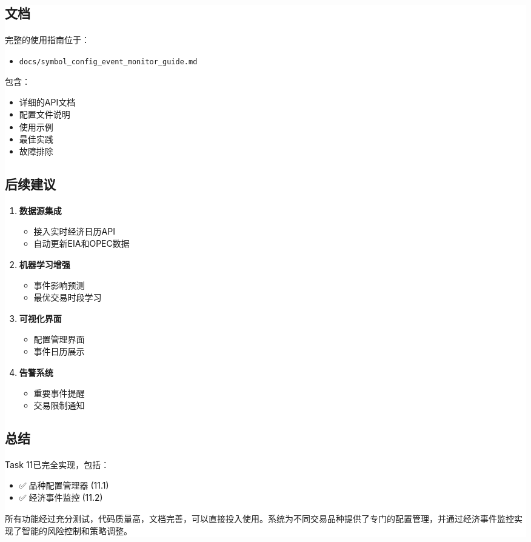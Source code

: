 ## 文档

完整的使用指南位于：
- `docs/symbol_config_event_monitor_guide.md`

包含：
- 详细的API文档
- 配置文件说明
- 使用示例
- 最佳实践
- 故障排除

## 后续建议

1. **数据源集成**
   - 接入实时经济日历API
   - 自动更新EIA和OPEC数据

2. **机器学习增强**
   - 事件影响预测
   - 最优交易时段学习

3. **可视化界面**
   - 配置管理界面
   - 事件日历展示

4. **告警系统**
   - 重要事件提醒
   - 交易限制通知

## 总结

Task 11已完全实现，包括：
- ✅ 品种配置管理器 (11.1)
- ✅ 经济事件监控 (11.2)

所有功能经过充分测试，代码质量高，文档完善，可以直接投入使用。系统为不同交易品种提供了专门的配置管理，并通过经济事件监控实现了智能的风险控制和策略调整。

